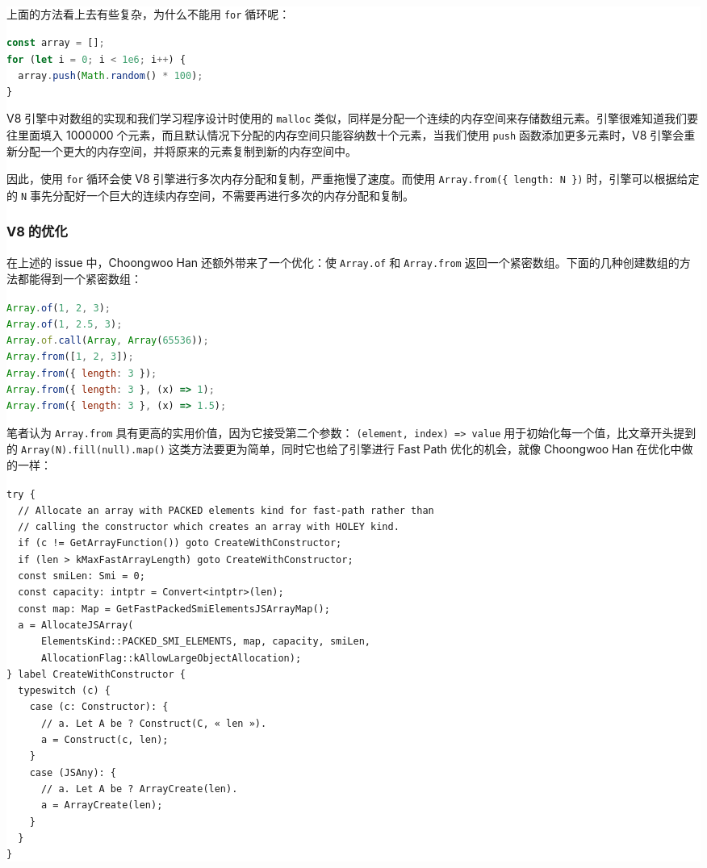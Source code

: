 上面的方法看上去有些复杂，为什么不能用 `for` 循环呢：

```javascript
const array = [];
for (let i = 0; i < 1e6; i++) {
  array.push(Math.random() * 100);
}
```

V8 引擎中对数组的实现和我们学习程序设计时使用的 `malloc` 类似，同样是分配一个连续的内存空间来存储数组元素。引擎很难知道我们要往里面填入 1000000 个元素，而且默认情况下分配的内存空间只能容纳数十个元素，当我们使用 `push` 函数添加更多元素时，V8 引擎会重新分配一个更大的内存空间，并将原来的元素复制到新的内存空间中。

因此，使用 `for` 循环会使 V8 引擎进行多次内存分配和复制，严重拖慢了速度。而使用 `Array.from({ length: N })` 时，引擎可以根据给定的 `N` 事先分配好一个巨大的连续内存空间，不需要再进行多次的内存分配和复制。

### V8 的优化

在上述的 issue 中，Choongwoo Han 还额外带来了一个优化：使 `Array.of` 和 `Array.from` 返回一个紧密数组。下面的几种创建数组的方法都能得到一个紧密数组：

```javascript
Array.of(1, 2, 3);
Array.of(1, 2.5, 3);
Array.of.call(Array, Array(65536));
Array.from([1, 2, 3]);
Array.from({ length: 3 });
Array.from({ length: 3 }, (x) => 1);
Array.from({ length: 3 }, (x) => 1.5);
```

笔者认为 `Array.from` 具有更高的实用价值，因为它接受第二个参数： `(element, index) => value` 用于初始化每一个值，比文章开头提到的 `Array(N).fill(null).map()` 这类方法要更为简单，同时它也给了引擎进行 Fast Path 优化的机会，就像 Choongwoo Han 在优化中做的一样：

```
try {
  // Allocate an array with PACKED elements kind for fast-path rather than
  // calling the constructor which creates an array with HOLEY kind.
  if (c != GetArrayFunction()) goto CreateWithConstructor;
  if (len > kMaxFastArrayLength) goto CreateWithConstructor;
  const smiLen: Smi = 0;
  const capacity: intptr = Convert<intptr>(len);
  const map: Map = GetFastPackedSmiElementsJSArrayMap();
  a = AllocateJSArray(
      ElementsKind::PACKED_SMI_ELEMENTS, map, capacity, smiLen,
      AllocationFlag::kAllowLargeObjectAllocation);
} label CreateWithConstructor {
  typeswitch (c) {
    case (c: Constructor): {
      // a. Let A be ? Construct(C, « len »).
      a = Construct(c, len);
    }
    case (JSAny): {
      // a. Let A be ? ArrayCreate(len).
      a = ArrayCreate(len);
    }
  }
}
```
